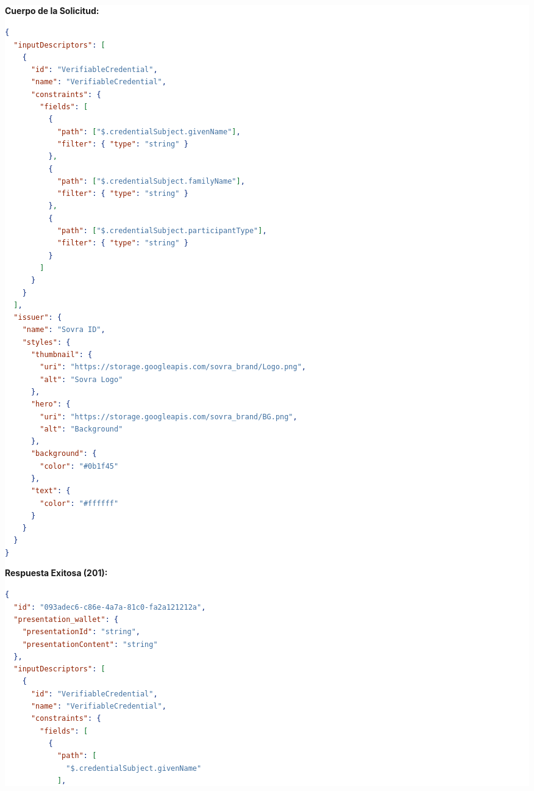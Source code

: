 **Cuerpo de la Solicitud:**
```json
{
  "inputDescriptors": [
    {
      "id": "VerifiableCredential",
      "name": "VerifiableCredential",
      "constraints": {
        "fields": [
          {
            "path": ["$.credentialSubject.givenName"],
            "filter": { "type": "string" }
          },
          {
            "path": ["$.credentialSubject.familyName"],
            "filter": { "type": "string" }
          },
          {
            "path": ["$.credentialSubject.participantType"],
            "filter": { "type": "string" }
          }
        ]
      }
    }
  ],
  "issuer": {
    "name": "Sovra ID",
    "styles": {
      "thumbnail": {
        "uri": "https://storage.googleapis.com/sovra_brand/Logo.png",
        "alt": "Sovra Logo"
      },
      "hero": {
        "uri": "https://storage.googleapis.com/sovra_brand/BG.png",
        "alt": "Background"
      },
      "background": {
        "color": "#0b1f45"
      },
      "text": {
        "color": "#ffffff"
      }
    }
  }
}
```

**Respuesta Exitosa (201):**
```json
{
  "id": "093adec6-c86e-4a7a-81c0-fa2a121212a",
  "presentation_wallet": {
    "presentationId": "string",
    "presentationContent": "string"
  },
  "inputDescriptors": [
    {
      "id": "VerifiableCredential",
      "name": "VerifiableCredential",
      "constraints": {
        "fields": [
          {
            "path": [
              "$.credentialSubject.givenName"
            ],
```